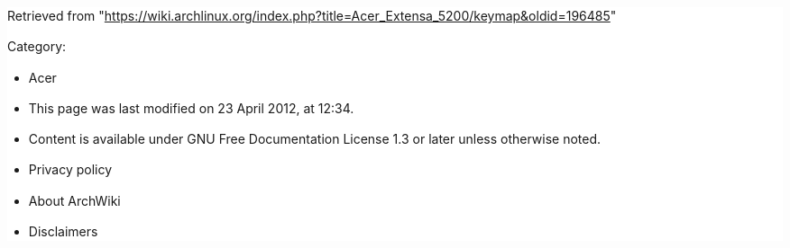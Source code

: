 Retrieved from
"https://wiki.archlinux.org/index.php?title=Acer_Extensa_5200/keymap&oldid=196485"

Category:

-   Acer

-   This page was last modified on 23 April 2012, at 12:34.
-   Content is available under GNU Free Documentation License 1.3 or
    later unless otherwise noted.
-   Privacy policy
-   About ArchWiki
-   Disclaimers
